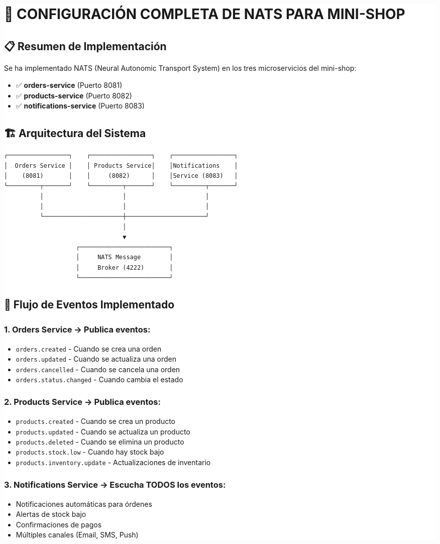 # 🚀 **CONFIGURACIÓN COMPLETA DE NATS PARA MINI-SHOP**

## 📋 **Resumen de Implementación**

Se ha implementado NATS (Neural Autonomic Transport System) en los tres microservicios del mini-shop:

- ✅ **orders-service** (Puerto 8081)
- ✅ **products-service** (Puerto 8082)  
- ✅ **notifications-service** (Puerto 8083)

## 🏗️ **Arquitectura del Sistema**

```
┌─────────────────┐    ┌─────────────────┐    ┌─────────────────┐
│  Orders Service │    │ Products Service│    │Notifications    │
│    (8081)       │    │     (8082)      │    │Service (8083)   │
└─────────┬───────┘    └─────────┬───────┘    └─────────┬───────┘
          │                      │                      │
          │                      │                      │
          └──────────────────────┼──────────────────────┘
                                 │
                                 ▼
                    ┌─────────────────────────┐
                    │     NATS Message        │
                    │     Broker (4222)       │
                    └─────────────────────────┘
```

## 🔄 **Flujo de Eventos Implementado**

### **1. Orders Service** → Publica eventos:
- `orders.created` - Cuando se crea una orden
- `orders.updated` - Cuando se actualiza una orden
- `orders.cancelled` - Cuando se cancela una orden
- `orders.status.changed` - Cuando cambia el estado

### **2. Products Service** → Publica eventos:
- `products.created` - Cuando se crea un producto
- `products.updated` - Cuando se actualiza un producto
- `products.deleted` - Cuando se elimina un producto
- `products.stock.low` - Cuando hay stock bajo
- `products.inventory.update` - Actualizaciones de inventario

### **3. Notifications Service** → Escucha TODOS los eventos:
- Notificaciones automáticas para órdenes
- Alertas de stock bajo
- Confirmaciones de pagos
- Múltiples canales (Email, SMS, Push)
